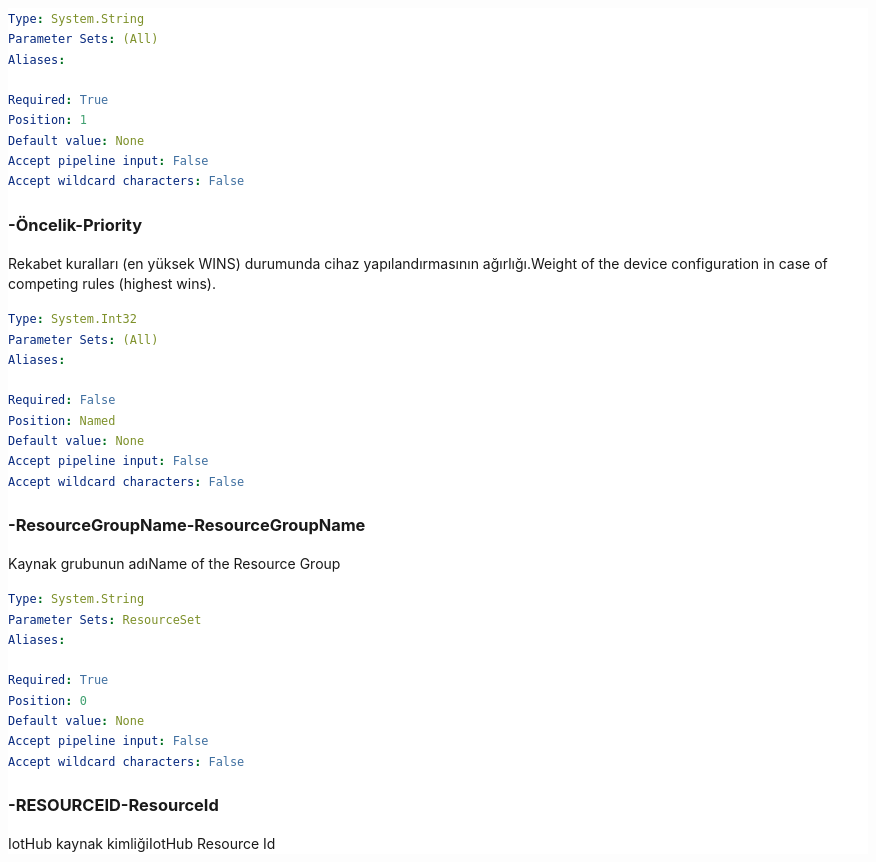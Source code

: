 ```yaml
Type: System.String
Parameter Sets: (All)
Aliases:

Required: True
Position: 1
Default value: None
Accept pipeline input: False
Accept wildcard characters: False
```

### <span data-ttu-id="17589-131">-Öncelik</span><span class="sxs-lookup"><span data-stu-id="17589-131">-Priority</span></span>
<span data-ttu-id="17589-132">Rekabet kuralları (en yüksek WINS) durumunda cihaz yapılandırmasının ağırlığı.</span><span class="sxs-lookup"><span data-stu-id="17589-132">Weight of the device configuration in case of competing rules (highest wins).</span></span>

```yaml
Type: System.Int32
Parameter Sets: (All)
Aliases:

Required: False
Position: Named
Default value: None
Accept pipeline input: False
Accept wildcard characters: False
```

### <span data-ttu-id="17589-133">-ResourceGroupName</span><span class="sxs-lookup"><span data-stu-id="17589-133">-ResourceGroupName</span></span>
<span data-ttu-id="17589-134">Kaynak grubunun adı</span><span class="sxs-lookup"><span data-stu-id="17589-134">Name of the Resource Group</span></span>

```yaml
Type: System.String
Parameter Sets: ResourceSet
Aliases:

Required: True
Position: 0
Default value: None
Accept pipeline input: False
Accept wildcard characters: False
```

### <span data-ttu-id="17589-135">-RESOURCEID</span><span class="sxs-lookup"><span data-stu-id="17589-135">-ResourceId</span></span>
<span data-ttu-id="17589-136">IotHub kaynak kimliği</span><span class="sxs-lookup"><span data-stu-id="17589-136">IotHub Resource Id</span></span>
